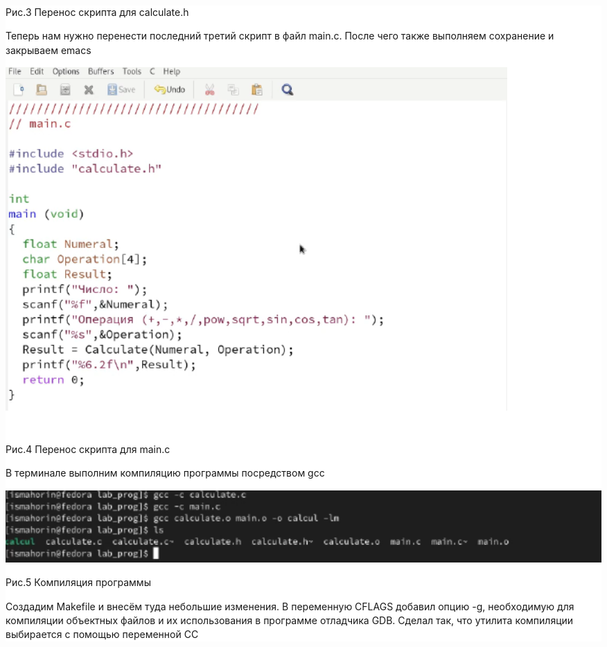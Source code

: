 Рис.3 Перенос скрипта для calculate.h 


Теперь нам нужно перенести последний третий скрипт в файл main.c. После чего также выполняем сохранение и закрываем emacs

![Рис.4 Перенос скрипта для main.c](https://github.com/Florikan2/study_2022-2023_os-intro/blob/master/labs/lab13/report/image/4..png)

Рис.4 Перенос скрипта для main.c


В терминале выполним компиляцию программы посредством gcc

![Рис.5 Компиляция программы](https://github.com/Florikan2/study_2022-2023_os-intro/blob/master/labs/lab13/report/image/5..png)

Рис.5 Компиляция программы


Создадим Makefile и внесём туда небольшие изменения. В переменную CFLAGS добавил опцию -g, необходимую для компиляции объектных файлов и их использования в программе отладчика GDB. Сделал так, что утилита компиляции выбирается с помощью переменной CC
